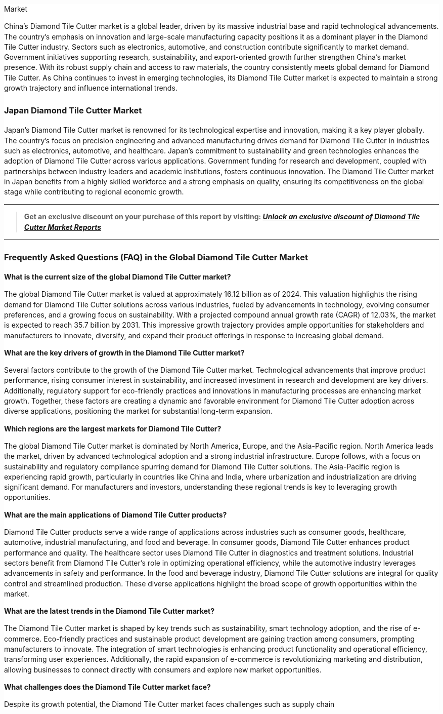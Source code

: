 Market</h3><p>China&rsquo;s Diamond Tile Cutter market is a global leader, driven by its massive industrial base and rapid technological advancements. The country&rsquo;s emphasis on innovation and large-scale manufacturing capacity positions it as a dominant player in the Diamond Tile Cutter industry. Sectors such as electronics, automotive, and construction contribute significantly to market demand. Government initiatives supporting research, sustainability, and export-oriented growth further strengthen China&rsquo;s market presence. With its robust supply chain and access to raw materials, the country consistently meets global demand for Diamond Tile Cutter. As China continues to invest in emerging technologies, its Diamond Tile Cutter market is expected to maintain a strong growth trajectory and influence international trends.</p><h3>Japan Diamond Tile Cutter Market</h3><p>Japan&rsquo;s Diamond Tile Cutter market is renowned for its technological expertise and innovation, making it a key player globally. The country&rsquo;s focus on precision engineering and advanced manufacturing drives demand for Diamond Tile Cutter in industries such as electronics, automotive, and healthcare. Japan&rsquo;s commitment to sustainability and green technologies enhances the adoption of Diamond Tile Cutter across various applications. Government funding for research and development, coupled with partnerships between industry leaders and academic institutions, fosters continuous innovation. The Diamond Tile Cutter market in Japan benefits from a highly skilled workforce and a strong emphasis on quality, ensuring its competitiveness on the global stage while contributing to regional economic growth.</p><hr /><blockquote><p><strong>Get an exclusive discount on your purchase of this report by visiting: <em><a href="://marketresearchpulse.com/ask-for-discount/124521?utm_source=Github&amp;utm_medium=020">Unlock an exclusive discount of Diamond Tile Cutter Market Reports</a></em>&nbsp;</strong></p></blockquote><hr /><h3>Frequently Asked Questions (FAQ) in the Global Diamond Tile Cutter Market</h3><p><strong>What is the current size of the global Diamond Tile Cutter market?</strong></p><p>The global Diamond Tile Cutter market is valued at approximately 16.12 billion as of 2024. This valuation highlights the rising demand for Diamond Tile Cutter solutions across various industries, fueled by advancements in technology, evolving consumer preferences, and a growing focus on sustainability. With a projected compound annual growth rate (CAGR) of 12.03%, the market is expected to reach 35.7 billion by 2031. This impressive growth trajectory provides ample opportunities for stakeholders and manufacturers to innovate, diversify, and expand their product offerings in response to increasing global demand.</p><p><strong>What are the key drivers of growth in the Diamond Tile Cutter market?</strong></p><p>Several factors contribute to the growth of the Diamond Tile Cutter market. Technological advancements that improve product performance, rising consumer interest in sustainability, and increased investment in research and development are key drivers. Additionally, regulatory support for eco-friendly practices and innovations in manufacturing processes are enhancing market growth. Together, these factors are creating a dynamic and favorable environment for Diamond Tile Cutter adoption across diverse applications, positioning the market for substantial long-term expansion.</p><p><strong>Which regions are the largest markets for Diamond Tile Cutter?</strong></p><p>The global Diamond Tile Cutter market is dominated by North America, Europe, and the Asia-Pacific region. North America leads the market, driven by advanced technological adoption and a strong industrial infrastructure. Europe follows, with a focus on sustainability and regulatory compliance spurring demand for Diamond Tile Cutter solutions. The Asia-Pacific region is experiencing rapid growth, particularly in countries like China and India, where urbanization and industrialization are driving significant demand. For manufacturers and investors, understanding these regional trends is key to leveraging growth opportunities.</p><p><strong>What are the main applications of Diamond Tile Cutter products?</strong></p><p>Diamond Tile Cutter products serve a wide range of applications across industries such as consumer goods, healthcare, automotive, industrial manufacturing, and food and beverage. In consumer goods, Diamond Tile Cutter enhances product performance and quality. The healthcare sector uses Diamond Tile Cutter in diagnostics and treatment solutions. Industrial sectors benefit from Diamond Tile Cutter&rsquo;s role in optimizing operational efficiency, while the automotive industry leverages advancements in safety and performance. In the food and beverage industry, Diamond Tile Cutter solutions are integral for quality control and streamlined production. These diverse applications highlight the broad scope of growth opportunities within the market.</p><p><strong>What are the latest trends in the Diamond Tile Cutter market?</strong></p><p>The Diamond Tile Cutter market is shaped by key trends such as sustainability, smart technology adoption, and the rise of e-commerce. Eco-friendly practices and sustainable product development are gaining traction among consumers, prompting manufacturers to innovate. The integration of smart technologies is enhancing product functionality and operational efficiency, transforming user experiences. Additionally, the rapid expansion of e-commerce is revolutionizing marketing and distribution, allowing businesses to connect directly with consumers and explore new market opportunities.</p><p><strong>What challenges does the Diamond Tile Cutter market face?</strong></p><p>Despite its growth potential, the Diamond Tile Cutter market faces challenges such as supply chain